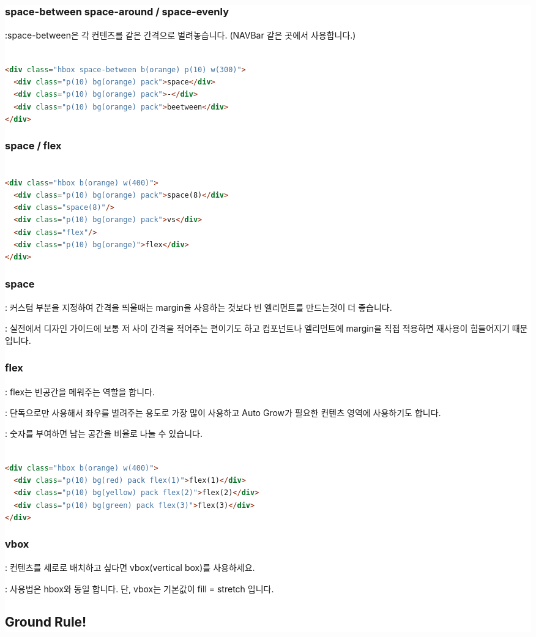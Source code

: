 ### space-between space-around / space-evenly

:space-between은 각 컨텐츠를 같은 간격으로 벌려놓습니다. (NAVBar 같은 곳에서 사용합니다.)

```html

<div class="hbox space-between b(orange) p(10) w(300)">
  <div class="p(10) bg(orange) pack">space</div>
  <div class="p(10) bg(orange) pack">-</div>
  <div class="p(10) bg(orange) pack">beetween</div>
</div>
```

### space / flex

```html

<div class="hbox b(orange) w(400)">
  <div class="p(10) bg(orange) pack">space(8)</div>
  <div class="space(8)"/>
  <div class="p(10) bg(orange) pack">vs</div>
  <div class="flex"/>
  <div class="p(10) bg(orange)">flex</div>
</div>
```

### space

: 커스텀 부분을 지정하여 간격을 띄울때는 margin을 사용하는 것보다 빈 엘리먼트를 만드는것이 더 좋습니다.

: 실전에서 디자인 가이드에 보통 저 사이 간격을 적어주는 편이기도 하고 컴포넌트나 엘리먼트에 margin을 직접 적용하면 재사용이 힘들어지기 때문입니다.

### flex

: flex는 빈공간을 메워주는 역할을 합니다.

: 단독으로만 사용해서 좌우를 벌려주는 용도로 가장 많이 사용하고 Auto Grow가 필요한 컨텐츠 영역에 사용하기도 합니다.

: 숫자를 부여하면 남는 공간을 비율로 나눌 수 있습니다.

```html

<div class="hbox b(orange) w(400)">
  <div class="p(10) bg(red) pack flex(1)">flex(1)</div>
  <div class="p(10) bg(yellow) pack flex(2)">flex(2)</div>
  <div class="p(10) bg(green) pack flex(3)">flex(3)</div>
</div>
```

### vbox

: 컨텐츠를 세로로 배치하고 싶다면 vbox(vertical box)를 사용하세요.

: 사용법은 hbox와 동일 합니다. 단, vbox는 기본값이 fill = stretch 입니다.

## Ground Rule!
